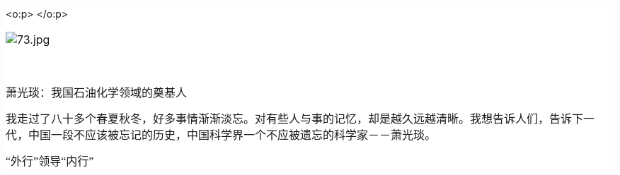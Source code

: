   <o:p>
   <font size="3">
   </font>
  </o:p>
 </p>
 <p class="MsoNormal">
  <font size="3">
   <img alt="73.jpg" border="0" height="301" src="http://mjlsh.usc.cuhk.edu.hk/medias/contents/3845/73.jpg" width="301"/>
   <o:p>
   </o:p>
  </font>
 </p>
 <p class="MsoNormal">
  <font size="3">
   <br/>
  </font>
 </p>
 <p class="MsoNormal">
  <font size="3">
   <span lang="ZH-CN" style="font-family:宋体;mso-ascii-font-family:
Calibri;mso-ascii-theme-font:minor-latin;mso-fareast-font-family:宋体;mso-fareast-theme-font:
minor-fareast">
    萧光琰：我国石油化学领域的奠基人
   </span>
   <o:p>
   </o:p>
  </font>
 </p>
 <p class="MsoNormal">
  <o:p>
   <font size="3">
   </font>
  </o:p>
 </p>
 <p class="MsoNormal">
  <font size="3">
   <span lang="ZH-CN" style="font-family:宋体;mso-ascii-font-family:
Calibri;mso-ascii-theme-font:minor-latin;mso-fareast-font-family:宋体;mso-fareast-theme-font:
minor-fareast">
    我走过了八十多个春夏秋冬，好多事情渐渐淡忘。对有些人与事的记忆，却是越久远越清晰。我想告诉人们，告诉下一代，中国一段不应该被忘记的历史，中国科学界一个不应被遗忘的科学家－－萧光琰。
   </span>
   <o:p>
   </o:p>
  </font>
 </p>
 <p class="MsoNormal">
  <o:p>
   <font size="3">
   </font>
  </o:p>
 </p>
 <p class="MsoNormal">
  <font size="3">
   <span lang="ZH-CN" style="font-family:宋体;mso-ascii-font-family:
Calibri;mso-ascii-theme-font:minor-latin;mso-fareast-font-family:宋体;mso-fareast-theme-font:
minor-fareast">
    “外行”领导“内行”
   </span>
   <o:p>
   </o:p>
  </font>
 </p>
 <p class="MsoNormal">